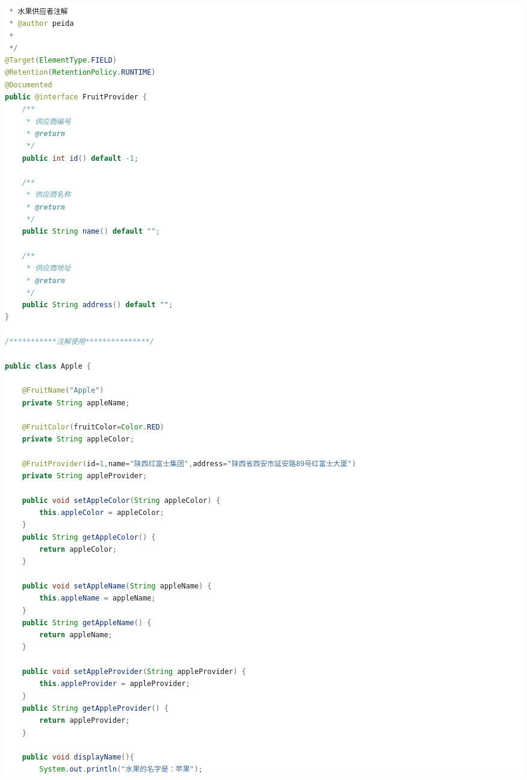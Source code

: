 ```java
 * 水果供应者注解
 * @author peida
 *
 */
@Target(ElementType.FIELD)
@Retention(RetentionPolicy.RUNTIME)
@Documented
public @interface FruitProvider {
    /**
     * 供应商编号
     * @return
     */
    public int id() default -1;

    /**
     * 供应商名称
     * @return
     */
    public String name() default "";

    /**
     * 供应商地址
     * @return
     */
    public String address() default "";
}

/***********注解使用***************/

public class Apple {

    @FruitName("Apple")
    private String appleName;

    @FruitColor(fruitColor=Color.RED)
    private String appleColor;

    @FruitProvider(id=1,name="陕西红富士集团",address="陕西省西安市延安路89号红富士大厦")
    private String appleProvider;

    public void setAppleColor(String appleColor) {
        this.appleColor = appleColor;
    }
    public String getAppleColor() {
        return appleColor;
    }

    public void setAppleName(String appleName) {
        this.appleName = appleName;
    }
    public String getAppleName() {
        return appleName;
    }

    public void setAppleProvider(String appleProvider) {
        this.appleProvider = appleProvider;
    }
    public String getAppleProvider() {
        return appleProvider;
    }

    public void displayName(){
        System.out.println("水果的名字是：苹果");
```